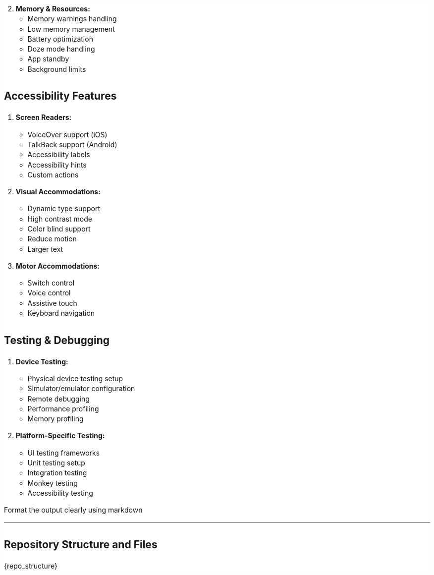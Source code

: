2. **Memory & Resources:**
   - Memory warnings handling
   - Low memory management
   - Battery optimization
   - Doze mode handling
   - App standby
   - Background limits

## Accessibility Features

1. **Screen Readers:**
   - VoiceOver support (iOS)
   - TalkBack support (Android)
   - Accessibility labels
   - Accessibility hints
   - Custom actions

2. **Visual Accommodations:**
   - Dynamic type support
   - High contrast mode
   - Color blind support
   - Reduce motion
   - Larger text

3. **Motor Accommodations:**
   - Switch control
   - Voice control
   - Assistive touch
   - Keyboard navigation

## Testing & Debugging

1. **Device Testing:**
   - Physical device testing setup
   - Simulator/emulator configuration
   - Remote debugging
   - Performance profiling
   - Memory profiling

2. **Platform-Specific Testing:**
   - UI testing frameworks
   - Unit testing setup
   - Integration testing
   - Monkey testing
   - Accessibility testing

Format the output clearly using markdown

---

## Repository Structure and Files

{repo_structure}
